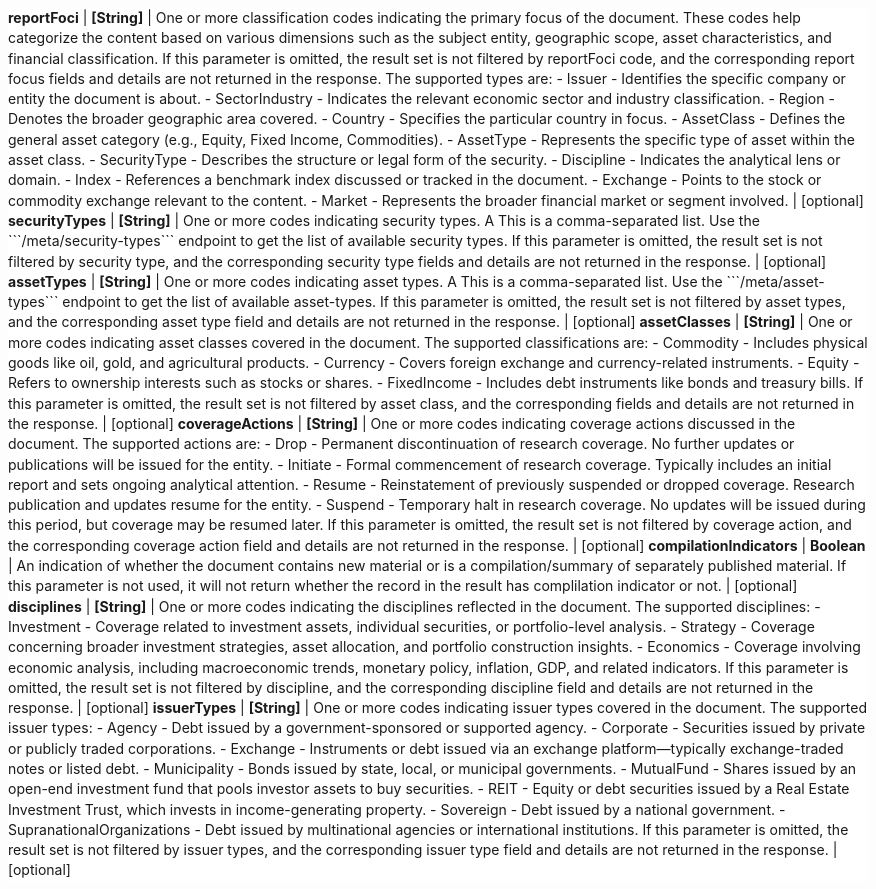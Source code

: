 **reportFoci** | **[String]** | One or more classification codes indicating the primary focus of the document. These codes help categorize the content based on various dimensions such as the subject entity, geographic scope, asset characteristics, and financial classification. If this parameter is omitted, the result set is not filtered by reportFoci code, and the corresponding report focus fields and details are not returned in the response. The supported types are:    - Issuer - Identifies the specific company or entity the document is about.   - SectorIndustry - Indicates the relevant economic sector and industry classification.   - Region - Denotes the broader geographic area covered.   - Country - Specifies the particular country in focus.   - AssetClass - Defines the general asset category (e.g., Equity, Fixed Income, Commodities).   - AssetType - Represents the specific type of asset within the asset class.   - SecurityType - Describes the structure or legal form of the security.   - Discipline - Indicates the analytical lens or domain.   - Index - References a benchmark index discussed or tracked in the document.   - Exchange - Points to the stock or commodity exchange relevant to the content.   - Market - Represents the broader financial market or segment involved.  | [optional] 
**securityTypes** | **[String]** | One or more codes indicating security types. A This is a comma-separated list. Use the &#x60;&#x60;&#x60;/meta/security-types&#x60;&#x60;&#x60; endpoint to get the list of available security types. If this parameter is omitted, the result set is not filtered by security type, and the corresponding security type fields and details are not returned in the response. | [optional] 
**assetTypes** | **[String]** | One or more codes indicating asset types. A This is a comma-separated list. Use the &#x60;&#x60;&#x60;/meta/asset-types&#x60;&#x60;&#x60; endpoint to get the list of available asset-types. If this parameter is omitted, the result set is not filtered by asset types, and the corresponding asset type field and details are not returned in the response. | [optional] 
**assetClasses** | **[String]** | One or more codes indicating asset classes covered in the document. The supported classifications are:    - Commodity - Includes physical goods like oil, gold, and agricultural products.   - Currency - Covers foreign exchange and currency-related instruments.   - Equity - Refers to ownership interests such as stocks or shares.   - FixedIncome - Includes debt instruments like bonds and treasury bills.      If this parameter is omitted, the result set is not filtered by asset class, and the corresponding fields and details are not returned in the response.  | [optional] 
**coverageActions** | **[String]** | One or more codes indicating coverage actions discussed in the document. The supported actions are:    - Drop - Permanent discontinuation of research coverage. No further updates or publications will be issued for the entity.      - Initiate - Formal commencement of research coverage. Typically includes an initial report and sets ongoing analytical attention.      - Resume - Reinstatement of previously suspended or dropped coverage. Research publication and updates resume for the entity.      - Suspend - Temporary halt in research coverage. No updates will be issued during this period, but coverage may be resumed later.       If this parameter is omitted, the result set is not filtered by coverage action, and the corresponding coverage action field and details are not returned in the response.  | [optional] 
**compilationIndicators** | **Boolean** | An indication of whether the document contains new material or is a compilation/summary of separately published material. If this parameter is not used, it will not return whether the record in the result has complilation indicator or not.     | [optional] 
**disciplines** | **[String]** | One or more codes indicating the disciplines reflected in the document. The supported disciplines:   - Investment - Coverage related to investment assets, individual securities, or portfolio-level analysis.   - Strategy - Coverage concerning broader investment strategies, asset allocation, and portfolio construction insights.   - Economics - Coverage involving economic analysis, including macroeconomic trends, monetary policy, inflation, GDP, and related indicators.    If this parameter is omitted, the result set is not filtered by discipline, and the corresponding discipline field and details are not returned in the response.  | [optional] 
**issuerTypes** | **[String]** | One or more codes indicating issuer types covered in the document. The supported issuer types:   - Agency - Debt issued by a government-sponsored or supported agency.   - Corporate - Securities issued by private or publicly traded corporations.    - Exchange - Instruments or debt issued via an exchange platform—typically exchange-traded notes or listed debt.   - Municipality - Bonds issued by state, local, or municipal governments.   - MutualFund - Shares issued by an open-end investment fund that pools investor assets to buy securities.   - REIT - Equity or debt securities issued by a Real Estate Investment Trust, which invests in income-generating property.   - Sovereign - Debt issued by a national government.   - SupranationalOrganizations - Debt issued by multinational agencies or international institutions.    If this parameter is omitted, the result set is not filtered by issuer types, and the corresponding issuer type field and details are not returned in the response.  | [optional] 